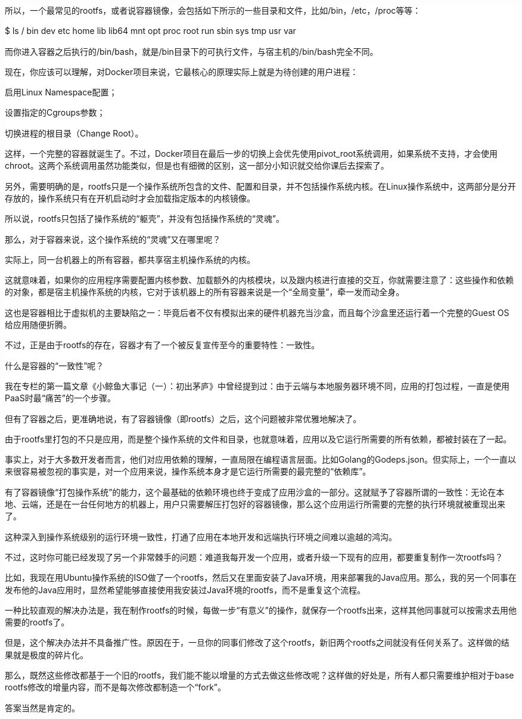所以，一个最常见的rootfs，或者说容器镜像，会包括如下所示的一些目录和文件，比如/bin，/etc，/proc等等：

$ ls /
bin dev etc home lib lib64 mnt opt proc root run sbin sys tmp usr var


而你进入容器之后执行的/bin/bash，就是/bin目录下的可执行文件，与宿主机的/bin/bash完全不同。

现在，你应该可以理解，对Docker项目来说，它最核心的原理实际上就是为待创建的用户进程：


启用Linux Namespace配置；

设置指定的Cgroups参数；

切换进程的根目录（Change Root）。


这样，一个完整的容器就诞生了。不过，Docker项目在最后一步的切换上会优先使用pivot_root系统调用，如果系统不支持，才会使用chroot。这两个系统调用虽然功能类似，但是也有细微的区别，这一部分小知识就交给你课后去探索了。

另外，需要明确的是，rootfs只是一个操作系统所包含的文件、配置和目录，并不包括操作系统内核。在Linux操作系统中，这两部分是分开存放的，操作系统只有在开机启动时才会加载指定版本的内核镜像。

所以说，rootfs只包括了操作系统的“躯壳”，并没有包括操作系统的“灵魂”。

那么，对于容器来说，这个操作系统的“灵魂”又在哪里呢？

实际上，同一台机器上的所有容器，都共享宿主机操作系统的内核。

这就意味着，如果你的应用程序需要配置内核参数、加载额外的内核模块，以及跟内核进行直接的交互，你就需要注意了：这些操作和依赖的对象，都是宿主机操作系统的内核，它对于该机器上的所有容器来说是一个“全局变量”，牵一发而动全身。

这也是容器相比于虚拟机的主要缺陷之一：毕竟后者不仅有模拟出来的硬件机器充当沙盒，而且每个沙盒里还运行着一个完整的Guest OS给应用随便折腾。

不过，正是由于rootfs的存在，容器才有了一个被反复宣传至今的重要特性：一致性。

什么是容器的“一致性”呢？

我在专栏的第一篇文章《小鲸鱼大事记（一）：初出茅庐》中曾经提到过：由于云端与本地服务器环境不同，应用的打包过程，一直是使用PaaS时最“痛苦”的一个步骤。

但有了容器之后，更准确地说，有了容器镜像（即rootfs）之后，这个问题被非常优雅地解决了。

由于rootfs里打包的不只是应用，而是整个操作系统的文件和目录，也就意味着，应用以及它运行所需要的所有依赖，都被封装在了一起。

事实上，对于大多数开发者而言，他们对应用依赖的理解，一直局限在编程语言层面。比如Golang的Godeps.json。但实际上，一个一直以来很容易被忽视的事实是，对一个应用来说，操作系统本身才是它运行所需要的最完整的“依赖库”。

有了容器镜像“打包操作系统”的能力，这个最基础的依赖环境也终于变成了应用沙盒的一部分。这就赋予了容器所谓的一致性：无论在本地、云端，还是在一台任何地方的机器上，用户只需要解压打包好的容器镜像，那么这个应用运行所需要的完整的执行环境就被重现出来了。

这种深入到操作系统级别的运行环境一致性，打通了应用在本地开发和远端执行环境之间难以逾越的鸿沟。

不过，这时你可能已经发现了另一个非常棘手的问题：难道我每开发一个应用，或者升级一下现有的应用，都要重复制作一次rootfs吗？

比如，我现在用Ubuntu操作系统的ISO做了一个rootfs，然后又在里面安装了Java环境，用来部署我的Java应用。那么，我的另一个同事在发布他的Java应用时，显然希望能够直接使用我安装过Java环境的rootfs，而不是重复这个流程。

一种比较直观的解决办法是，我在制作rootfs的时候，每做一步“有意义”的操作，就保存一个rootfs出来，这样其他同事就可以按需求去用他需要的rootfs了。

但是，这个解决办法并不具备推广性。原因在于，一旦你的同事们修改了这个rootfs，新旧两个rootfs之间就没有任何关系了。这样做的结果就是极度的碎片化。

那么，既然这些修改都基于一个旧的rootfs，我们能不能以增量的方式去做这些修改呢？这样做的好处是，所有人都只需要维护相对于base rootfs修改的增量内容，而不是每次修改都制造一个“fork”。

答案当然是肯定的。
